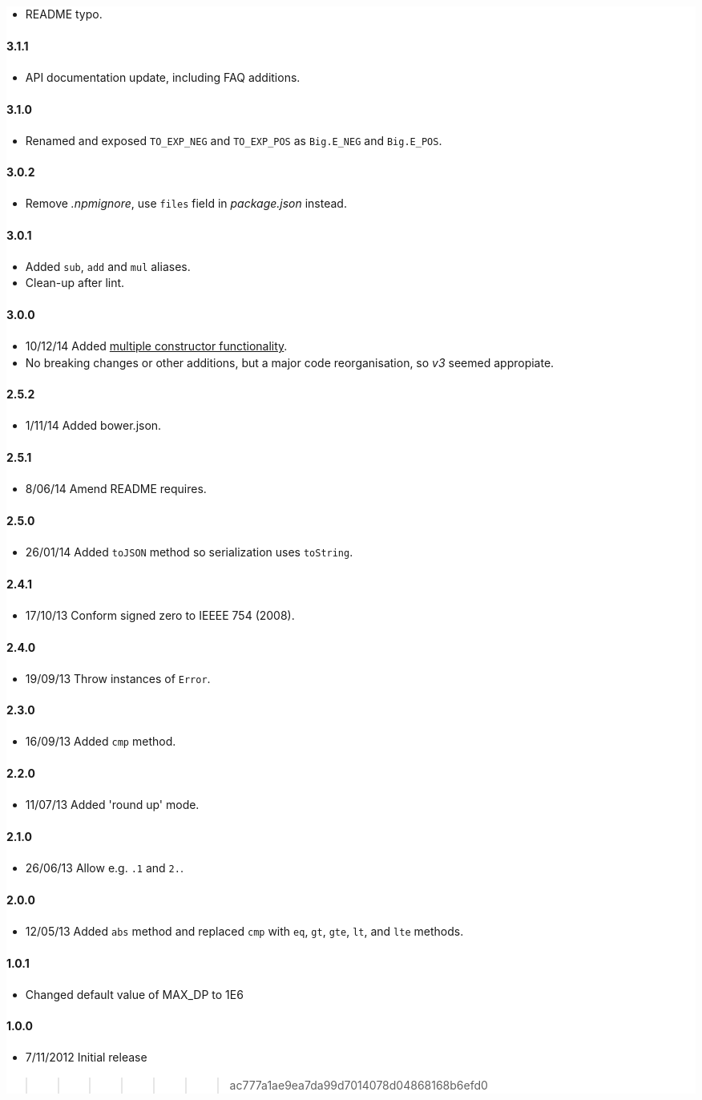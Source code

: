 * README typo.

#### 3.1.1

* API documentation update, including FAQ additions.

#### 3.1.0

* Renamed and exposed `TO_EXP_NEG` and `TO_EXP_POS` as `Big.E_NEG` and `Big.E_POS`.

#### 3.0.2

* Remove *.npmignore*, use `files` field in *package.json* instead.

#### 3.0.1

* Added `sub`, `add` and `mul` aliases.
* Clean-up after lint.

#### 3.0.0

* 10/12/14 Added [multiple constructor functionality](http://mikemcl.github.io/big.js/#faq).
* No breaking changes or other additions, but a major code reorganisation, so *v3* seemed appropiate.

#### 2.5.2

* 1/11/14 Added bower.json.

#### 2.5.1

* 8/06/14 Amend README requires.

#### 2.5.0

* 26/01/14 Added `toJSON` method so serialization uses `toString`.

#### 2.4.1

* 17/10/13 Conform signed zero to IEEEE 754 (2008).

#### 2.4.0

* 19/09/13 Throw instances of `Error`.

#### 2.3.0

* 16/09/13 Added `cmp` method.

#### 2.2.0

* 11/07/13 Added 'round up' mode.

#### 2.1.0

* 26/06/13 Allow e.g. `.1` and `2.`.

#### 2.0.0

* 12/05/13 Added `abs` method and replaced `cmp` with `eq`, `gt`, `gte`, `lt`, and `lte` methods.

#### 1.0.1

* Changed default value of MAX_DP to 1E6

#### 1.0.0

* 7/11/2012 Initial release
>>>>>>> ac777a1ae9ea7da99d7014078d04868168b6efd0
